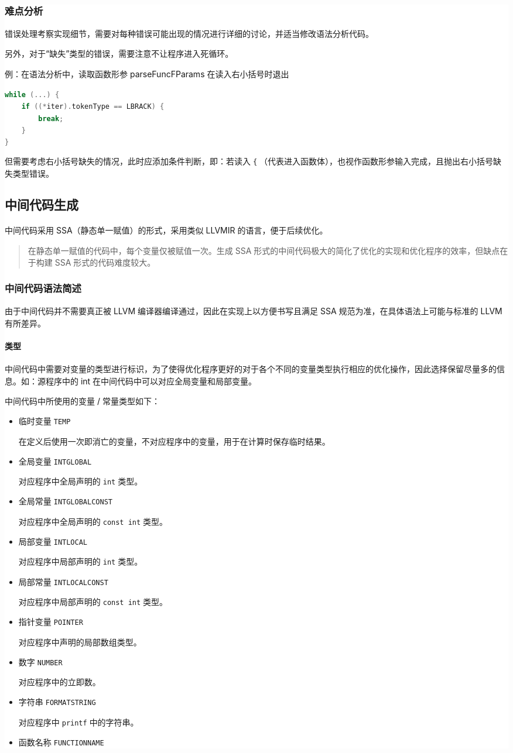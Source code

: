 ### 难点分析

错误处理考察实现细节，需要对每种错误可能出现的情况进行详细的讨论，并适当修改语法分析代码。

另外，对于“缺失”类型的错误，需要注意不让程序进入死循环。

例：在语法分析中，读取函数形参 parseFuncFParams 在读入右小括号时退出

```cpp
while (...) {
	if ((*iter).tokenType == LBRACK) {
    	break;
	}
}
```

但需要考虑右小括号缺失的情况，此时应添加条件判断，即：若读入 `{` （代表进入函数体），也视作函数形参输入完成，且抛出右小括号缺失类型错误。

## 中间代码生成

中间代码采用 SSA（静态单一赋值）的形式，采用类似 LLVMIR 的语言，便于后续优化。

> 在静态单一赋值的代码中，每个变量仅被赋值一次。生成 SSA 形式的中间代码极大的简化了优化的实现和优化程序的效率，但缺点在于构建 SSA 形式的代码难度较大。

### 中间代码语法简述

由于中间代码并不需要真正被 LLVM 编译器编译通过，因此在实现上以方便书写且满足 SSA 规范为准，在具体语法上可能与标准的 LLVM 有所差异。

#### 类型

中间代码中需要对变量的类型进行标识，为了使得优化程序更好的对于各个不同的变量类型执行相应的优化操作，因此选择保留尽量多的信息。如：源程序中的 int 在中间代码中可以对应全局变量和局部变量。

中间代码中所使用的变量 / 常量类型如下：

* 临时变量 `TEMP`

    在定义后使用一次即消亡的变量，不对应程序中的变量，用于在计算时保存临时结果。
* 全局变量 `INTGLOBAL`

    对应程序中全局声明的 `int` 类型。
* 全局常量 `INTGLOBALCONST`

    对应程序中全局声明的 `const int` 类型。
* 局部变量 `INTLOCAL`

    对应程序中局部声明的 `int` 类型。
* 局部常量 `INTLOCALCONST`

    对应程序中局部声明的 `const int` 类型。
* 指针变量 `POINTER`

    对应程序中声明的局部数组类型。
* 数字 `NUMBER`

    对应程序中的立即数。
* 字符串 `FORMATSTRING`

    对应程序中 `printf` 中的字符串。
* 函数名称 `FUNCTIONNAME`
